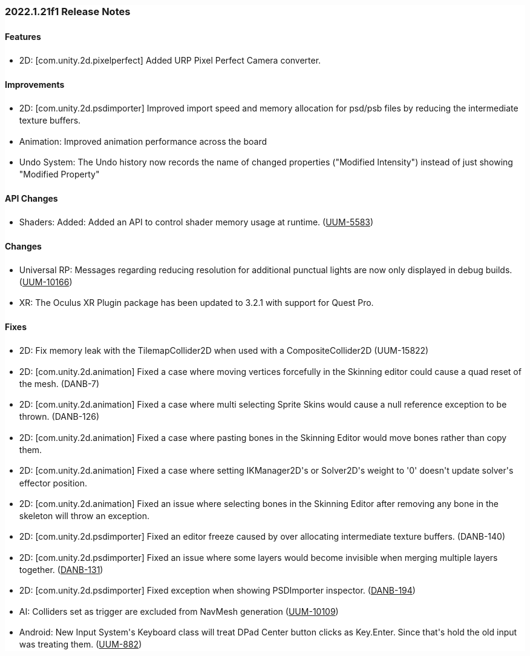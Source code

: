 <h3>2022.1.21f1 Release Notes</h3>

<h4>Features</h4>

<ul>
<li>2D: [com.unity.2d.pixelperfect] Added URP Pixel Perfect Camera converter.</li>
</ul>

<h4>Improvements</h4>

<ul>
<li><p>2D: [com.unity.2d.psdimporter] Improved import speed and memory allocation for psd/psb files by reducing the intermediate texture buffers.</p></li>
<li><p>Animation: Improved animation performance across the board</p></li>
<li><p>Undo System: The Undo history now records the name of changed properties ("Modified Intensity") instead of just showing "Modified Property"</p></li>
</ul>

<h4>API Changes</h4>

<ul>
<li>Shaders: Added: Added an API to control shader memory usage at runtime. (<a href="https://issuetracker.unity3d.com/issues/unlit-shader-uses-more-than-100mb-of-memory-when-in-player">UUM-5583</a>)</li>
</ul>

<h4>Changes</h4>

<ul>
<li><p>Universal RP: Messages regarding reducing resolution for additional punctual lights are now only displayed in debug builds. (<a href="https://issuetracker.unity3d.com/issues/urp-reduced-additional-punctual-light-shadows-resolution-warnings-are-being-thrown-on-playmode-enter-slash-exit-1">UUM-10166</a>)</p></li>
<li><p>XR: The Oculus XR Plugin package has been updated to 3.2.1 with support for Quest Pro.</p></li>
</ul>

<h4>Fixes</h4>

<ul>
<li><p>2D: Fix memory leak with the TilemapCollider2D when used with a CompositeCollider2D (UUM-15822)</p></li>
<li><p>2D: [com.unity.2d.animation] Fixed a case where moving vertices forcefully in the Skinning editor could cause a quad reset of the mesh. (DANB-7)</p></li>
<li><p>2D: [com.unity.2d.animation] Fixed a case where multi selecting Sprite Skins would cause a null reference exception to be thrown. (DANB-126)</p></li>
<li><p>2D: [com.unity.2d.animation] Fixed a case where pasting bones in the Skinning Editor would move bones rather than copy them.</p></li>
<li><p>2D: [com.unity.2d.animation] Fixed a case where setting IKManager2D's or Solver2D's weight to '0' doesn't update solver's effector position.</p></li>
<li><p>2D: [com.unity.2d.animation] Fixed an issue where selecting bones in the Skinning Editor after removing any bone in the skeleton will throw an exception.</p></li>
<li><p>2D: [com.unity.2d.psdimporter] Fixed an editor freeze caused by over allocating intermediate texture buffers. (DANB-140)</p></li>
<li><p>2D: [com.unity.2d.psdimporter] Fixed an issue where some layers would become invisible when merging multiple layers together. (<a href="https://issuetracker.unity3d.com/issues/psb-file-layers-become-invisible-when-they-are-merged">DANB-131</a>)</p></li>
<li><p>2D: [com.unity.2d.psdimporter] Fixed exception when showing PSDImporter inspector. (<a href="https://issuetracker.unity3d.com/issues/2020-dot-3-nullreferenceexception-is-thrown-when-selecting-a-psb-file-in-the-project-browser">DANB-194</a>)</p></li>
<li><p>AI: Colliders set as trigger are excluded from NavMesh generation (<a href="https://issuetracker.unity3d.com/issues/trigger-volumes-are-included-in-nav-mesh-generation-for-navmeshsurface-when-geometry-is-set-to-physics-colliders">UUM-10109</a>)</p></li>
<li><p>Android: New Input System's Keyboard class will treat DPad Center button clicks as Key.Enter. Since that's hold the old input was treating them. (<a href="https://issuetracker.unity3d.com/issues/backport-input-system-unity-does-not-register-amazon-fire-tv-remotes-d-pad-center-button-press">UUM-882</a>)</p></li>